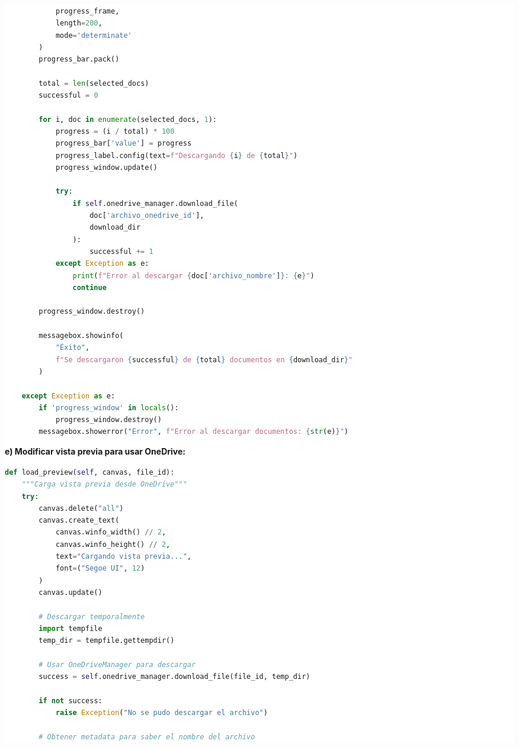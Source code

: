 ```python
            progress_frame,
            length=200,
            mode='determinate'
        )
        progress_bar.pack()

        total = len(selected_docs)
        successful = 0

        for i, doc in enumerate(selected_docs, 1):
            progress = (i / total) * 100
            progress_bar['value'] = progress
            progress_label.config(text=f"Descargando {i} de {total}")
            progress_window.update()

            try:
                if self.onedrive_manager.download_file(
                    doc['archivo_onedrive_id'],
                    download_dir
                ):
                    successful += 1
            except Exception as e:
                print(f"Error al descargar {doc['archivo_nombre']}: {e}")
                continue

        progress_window.destroy()

        messagebox.showinfo(
            "Éxito",
            f"Se descargaron {successful} de {total} documentos en {download_dir}"
        )

    except Exception as e:
        if 'progress_window' in locals():
            progress_window.destroy()
        messagebox.showerror("Error", f"Error al descargar documentos: {str(e)}")
```

**e) Modificar vista previa para usar OneDrive:**

```python
def load_preview(self, canvas, file_id):
    """Carga vista previa desde OneDrive"""
    try:
        canvas.delete("all")
        canvas.create_text(
            canvas.winfo_width() // 2,
            canvas.winfo_height() // 2,
            text="Cargando vista previa...",
            font=("Segoe UI", 12)
        )
        canvas.update()

        # Descargar temporalmente
        import tempfile
        temp_dir = tempfile.gettempdir()

        # Usar OneDriveManager para descargar
        success = self.onedrive_manager.download_file(file_id, temp_dir)

        if not success:
            raise Exception("No se pudo descargar el archivo")

        # Obtener metadata para saber el nombre del archivo
```